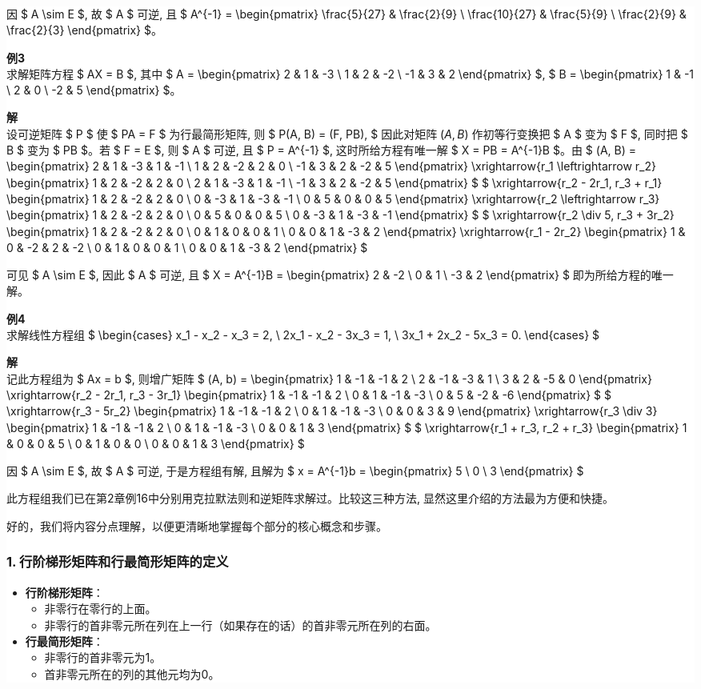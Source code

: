 因 $ A \sim E $, 故 $ A $ 可逆, 且 $ A^{-1} = \begin{pmatrix} \frac{5}{27} & \frac{2}{9} \\ \frac{10}{27} & \frac{5}{9} \\ \frac{2}{9} & \frac{2}{3} \end{pmatrix} $。

**例3**  
求解矩阵方程 $ AX = B $, 其中 $ A = \begin{pmatrix} 2 & 1 & -3 \\ 1 & 2 & -2 \\ -1 & 3 & 2 \end{pmatrix} $, $ B = \begin{pmatrix} 1 & -1 \\ 2 & 0 \\ -2 & 5 \end{pmatrix} $。

**解**  
设可逆矩阵 $ P $ 使 $ PA = F $ 为行最简形矩阵, 则
$ P(A, B) = (F, PB), $
因此对矩阵 $(A, B)$ 作初等行变换把 $ A $ 变为 $ F $, 同时把 $ B $ 变为 $ PB $。若 $ F = E $, 则 $ A $ 可逆, 且 $ P = A^{-1} $, 这时所给方程有唯一解 $ X = PB = A^{-1}B $。由
$ (A, B) = \begin{pmatrix} 2 & 1 & -3 & 1 & -1 \\ 1 & 2 & -2 & 2 & 0 \\ -1 & 3 & 2 & -2 & 5 \end{pmatrix} \xrightarrow{r_1 \leftrightarrow r_2} \begin{pmatrix} 1 & 2 & -2 & 2 & 0 \\ 2 & 1 & -3 & 1 & -1 \\ -1 & 3 & 2 & -2 & 5 \end{pmatrix} $
$ \xrightarrow{r_2 - 2r_1, r_3 + r_1} \begin{pmatrix} 1 & 2 & -2 & 2 & 0 \\ 0 & -3 & 1 & -3 & -1 \\ 0 & 5 & 0 & 0 & 5 \end{pmatrix} \xrightarrow{r_2 \leftrightarrow r_3} \begin{pmatrix} 1 & 2 & -2 & 2 & 0 \\ 0 & 5 & 0 & 0 & 5 \\ 0 & -3 & 1 & -3 & -1 \end{pmatrix} $
$ \xrightarrow{r_2 \div 5, r_3 + 3r_2} \begin{pmatrix} 1 & 2 & -2 & 2 & 0 \\ 0 & 1 & 0 & 0 & 1 \\ 0 & 0 & 1 & -3 & 2 \end{pmatrix} \xrightarrow{r_1 - 2r_2} \begin{pmatrix} 1 & 0 & -2 & 2 & -2 \\ 0 & 1 & 0 & 0 & 1 \\ 0 & 0 & 1 & -3 & 2 \end{pmatrix} $

可见 $ A \sim E $, 因此 $ A $ 可逆, 且
$ X = A^{-1}B = \begin{pmatrix} 2 & -2 \\ 0 & 1 \\ -3 & 2 \end{pmatrix} $
即为所给方程的唯一解。

**例4**  
求解线性方程组
$ \begin{cases} x_1 - x_2 - x_3 = 2, \\ 2x_1 - x_2 - 3x_3 = 1, \\ 3x_1 + 2x_2 - 5x_3 = 0. \end{cases} $

**解**  
记此方程组为 $ Ax = b $, 则增广矩阵
$ (A, b) = \begin{pmatrix} 1 & -1 & -1 & 2 \\ 2 & -1 & -3 & 1 \\ 3 & 2 & -5 & 0 \end{pmatrix} \xrightarrow{r_2 - 2r_1, r_3 - 3r_1} \begin{pmatrix} 1 & -1 & -1 & 2 \\ 0 & 1 & -1 & -3 \\ 0 & 5 & -2 & -6 \end{pmatrix} $
$ \xrightarrow{r_3 - 5r_2} \begin{pmatrix} 1 & -1 & -1 & 2 \\ 0 & 1 & -1 & -3 \\ 0 & 0 & 3 & 9 \end{pmatrix} \xrightarrow{r_3 \div 3} \begin{pmatrix} 1 & -1 & -1 & 2 \\ 0 & 1 & -1 & -3 \\ 0 & 0 & 1 & 3 \end{pmatrix} $
$ \xrightarrow{r_1 + r_3, r_2 + r_3} \begin{pmatrix} 1 & 0 & 0 & 5 \\ 0 & 1 & 0 & 0 \\ 0 & 0 & 1 & 3 \end{pmatrix} $

因 $ A \sim E $, 故 $ A $ 可逆, 于是方程组有解, 且解为
$ x = A^{-1}b = \begin{pmatrix} 5 \\ 0 \\ 3 \end{pmatrix} $

此方程组我们已在第2章例16中分别用克拉默法则和逆矩阵求解过。比较这三种方法, 显然这里介绍的方法最为方便和快捷。

好的，我们将内容分点理解，以便更清晰地掌握每个部分的核心概念和步骤。

### 1. 行阶梯形矩阵和行最简形矩阵的定义
- **行阶梯形矩阵**：
  - 非零行在零行的上面。
  - 非零行的首非零元所在列在上一行（如果存在的话）的首非零元所在列的右面。
- **行最简形矩阵**：
  - 非零行的首非零元为1。
  - 首非零元所在的列的其他元均为0。
